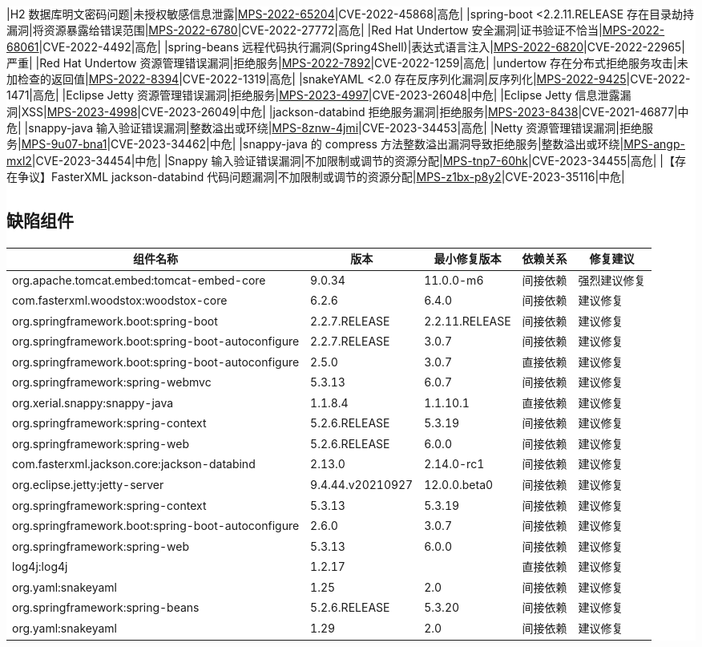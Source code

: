 |H2 数据库明文密码问题|未授权敏感信息泄露|[MPS-2022-65204](https://www.oscs1024.com/hd/MPS-2022-65204)|CVE-2022-45868|高危|
|spring-boot <2.2.11.RELEASE 存在目录劫持漏洞|将资源暴露给错误范围|[MPS-2022-6780](https://www.oscs1024.com/hd/MPS-2022-6780)|CVE-2022-27772|高危|
|Red Hat Undertow 安全漏洞|证书验证不恰当|[MPS-2022-68061](https://www.oscs1024.com/hd/MPS-2022-68061)|CVE-2022-4492|高危|
|spring-beans 远程代码执行漏洞(Spring4Shell)|表达式语言注入|[MPS-2022-6820](https://www.oscs1024.com/hd/MPS-2022-6820)|CVE-2022-22965|严重|
|Red Hat Undertow 资源管理错误漏洞|拒绝服务|[MPS-2022-7892](https://www.oscs1024.com/hd/MPS-2022-7892)|CVE-2022-1259|高危|
|undertow 存在分布式拒绝服务攻击|未加检查的返回值|[MPS-2022-8394](https://www.oscs1024.com/hd/MPS-2022-8394)|CVE-2022-1319|高危|
|snakeYAML <2.0 存在反序列化漏洞|反序列化|[MPS-2022-9425](https://www.oscs1024.com/hd/MPS-2022-9425)|CVE-2022-1471|高危|
|Eclipse Jetty 资源管理错误漏洞|拒绝服务|[MPS-2023-4997](https://www.oscs1024.com/hd/MPS-2023-4997)|CVE-2023-26048|中危|
|Eclipse Jetty 信息泄露漏洞|XSS|[MPS-2023-4998](https://www.oscs1024.com/hd/MPS-2023-4998)|CVE-2023-26049|中危|
|jackson-databind 拒绝服务漏洞|拒绝服务|[MPS-2023-8438](https://www.oscs1024.com/hd/MPS-2023-8438)|CVE-2021-46877|中危|
|snappy-java 输入验证错误漏洞|整数溢出或环绕|[MPS-8znw-4jmi](https://www.oscs1024.com/hd/MPS-8znw-4jmi)|CVE-2023-34453|高危|
|Netty 资源管理错误漏洞|拒绝服务|[MPS-9u07-bna1](https://www.oscs1024.com/hd/MPS-9u07-bna1)|CVE-2023-34462|中危|
|snappy-java 的 compress 方法整数溢出漏洞导致拒绝服务|整数溢出或环绕|[MPS-angp-mxl2](https://www.oscs1024.com/hd/MPS-angp-mxl2)|CVE-2023-34454|中危|
|Snappy 输入验证错误漏洞|不加限制或调节的资源分配|[MPS-tnp7-60hk](https://www.oscs1024.com/hd/MPS-tnp7-60hk)|CVE-2023-34455|高危|
|【存在争议】FasterXML jackson-databind 代码问题漏洞|不加限制或调节的资源分配|[MPS-z1bx-p8y2](https://www.oscs1024.com/hd/MPS-z1bx-p8y2)|CVE-2023-35116|中危|




## 缺陷组件

| 组件名称 | 版本 | 最小修复版本 | 依赖关系 | 修复建议 |
| -------- | ---- | ------------ | -------- | -------- |
|org.apache.tomcat.embed:tomcat-embed-core|9.0.34|11.0.0-m6|间接依赖|强烈建议修复|C:0|H:6|M:4|L:1|
|com.fasterxml.woodstox:woodstox-core|6.2.6|6.4.0|间接依赖|建议修复|C:0|H:3|M:0|L:1|
|org.springframework.boot:spring-boot|2.2.7.RELEASE|2.2.11.RELEASE|间接依赖|建议修复|C:0|H:1|M:0|L:0|
|org.springframework.boot:spring-boot-autoconfigure|2.2.7.RELEASE|3.0.7|间接依赖|建议修复|C:0|H:1|M:0|L:0|
|org.springframework.boot:spring-boot-autoconfigure|2.5.0|3.0.7|直接依赖|建议修复|C:0|H:1|M:0|L:0|
|org.springframework:spring-webmvc|5.3.13|6.0.7|间接依赖|建议修复|C:0|H:1|M:0|L:0|
|org.xerial.snappy:snappy-java|1.1.8.4|1.1.10.1|直接依赖|建议修复|C:0|H:2|M:1|L:0|
|org.springframework:spring-context|5.2.6.RELEASE|5.3.19|间接依赖|建议修复|C:0|H:0|M:1|L:0|
|org.springframework:spring-web|5.2.6.RELEASE|6.0.0|间接依赖|建议修复|C:1|H:1|M:1|L:0|
|com.fasterxml.jackson.core:jackson-databind|2.13.0|2.14.0-rc1|间接依赖|建议修复|C:0|H:1|M:4|L:0|
|org.eclipse.jetty:jetty-server|9.4.44.v20210927|12.0.0.beta0|间接依赖|建议修复|C:0|H:0|M:2|L:0|
|org.springframework:spring-context|5.3.13|5.3.19|间接依赖|建议修复|C:0|H:0|M:1|L:0|
|org.springframework.boot:spring-boot-autoconfigure|2.6.0|3.0.7|间接依赖|建议修复|C:0|H:1|M:0|L:0|
|org.springframework:spring-web|5.3.13|6.0.0|间接依赖|建议修复|C:1|H:0|M:0|L:0|
|log4j:log4j|1.2.17||直接依赖|建议修复|C:2|H:3|M:0|L:1|
|org.yaml:snakeyaml|1.25|2.0|间接依赖|建议修复|C:0|H:3|M:4|L:1|
|org.springframework:spring-beans|5.2.6.RELEASE|5.3.20|间接依赖|建议修复|C:1|H:0|M:1|L:0|
|org.yaml:snakeyaml|1.29|2.0|间接依赖|建议修复|C:0|H:2|M:4|L:1|